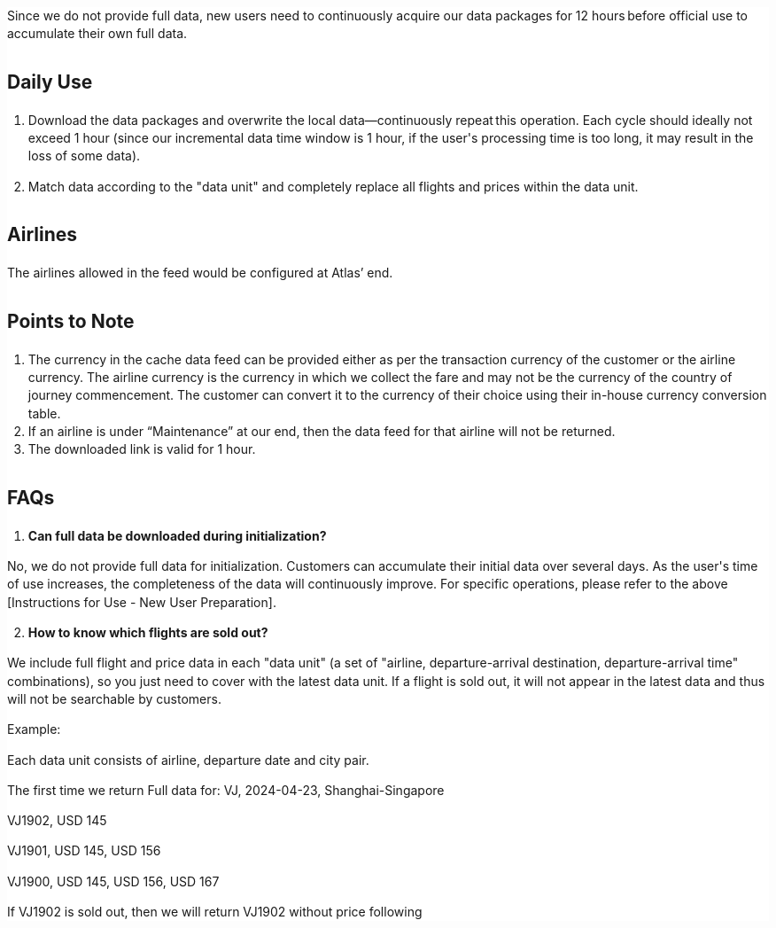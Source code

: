 Since we do not provide full data, new users need to continuously acquire our data packages for 12 hours before official use to accumulate their own full data.  

## Daily Use

1. Download the data packages and overwrite the local data—continuously repeat this operation. Each cycle should ideally not exceed 1 hour (since our incremental data time window is 1 hour, if the user's processing time is too long, it may result in the loss of some data).

2. Match data according to the "data unit" and completely replace all flights and prices within the data unit.  

## Airlines 

The airlines allowed in the feed would be configured at Atlas’ end. 

## Points to Note

1. The currency in the cache data feed can be provided either as per the transaction currency of the customer or the airline currency. The airline currency is the currency in which we collect the fare and may not be the currency of the country of journey commencement. The customer can convert it to the currency of their choice using their in-house currency conversion table.  
2. If an airline is under “Maintenance” at our end, then the data feed for that airline will not be returned. 
3. The downloaded link is valid for 1 hour.

## FAQs

1. **Can full data be downloaded during initialization?**
    
No, we do not provide full data for initialization. Customers can accumulate their initial data over several days. As the user's time of use increases, the completeness of the data will continuously improve. For specific operations, please refer to the above [Instructions for Use - New User Preparation].  

2. **How to know which flights are sold out?**
   
We include full flight and price data in each "data unit" (a set of "airline, departure-arrival destination, departure-arrival time" combinations), so you just need to cover with the latest data unit. If a flight is sold out, it will not appear in the latest data and thus will not be searchable by customers.  

Example:

Each data unit consists of airline, departure date and city pair.

The first time we return Full data for: VJ, 2024-04-23, Shanghai-Singapore 

VJ1902, USD 145 

VJ1901, USD 145, USD 156 

VJ1900, USD 145, USD 156, USD 167 

If VJ1902 is sold out, then we will return VJ1902 without price following
